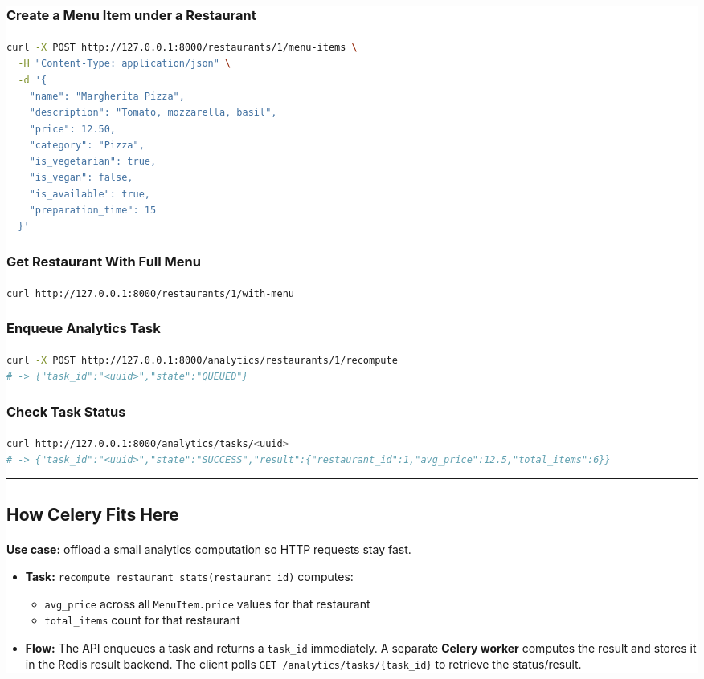 ```bash
```

### Create a Menu Item under a Restaurant

```bash
curl -X POST http://127.0.0.1:8000/restaurants/1/menu-items \
  -H "Content-Type: application/json" \
  -d '{
    "name": "Margherita Pizza",
    "description": "Tomato, mozzarella, basil",
    "price": 12.50,
    "category": "Pizza",
    "is_vegetarian": true,
    "is_vegan": false,
    "is_available": true,
    "preparation_time": 15
  }'
```

### Get Restaurant With Full Menu

```bash
curl http://127.0.0.1:8000/restaurants/1/with-menu
```

### Enqueue Analytics Task

```bash
curl -X POST http://127.0.0.1:8000/analytics/restaurants/1/recompute
# -> {"task_id":"<uuid>","state":"QUEUED"}
```

### Check Task Status

```bash
curl http://127.0.0.1:8000/analytics/tasks/<uuid>
# -> {"task_id":"<uuid>","state":"SUCCESS","result":{"restaurant_id":1,"avg_price":12.5,"total_items":6}}
```

---

## How Celery Fits Here

**Use case:** offload a small analytics computation so HTTP requests stay fast.

* **Task:** `recompute_restaurant_stats(restaurant_id)` computes:

  * `avg_price` across all `MenuItem.price` values for that restaurant
  * `total_items` count for that restaurant
* **Flow:** The API enqueues a task and returns a `task_id` immediately. A separate **Celery worker** computes the result and stores it in the Redis result backend. The client polls `GET /analytics/tasks/{task_id}` to retrieve the status/result.
